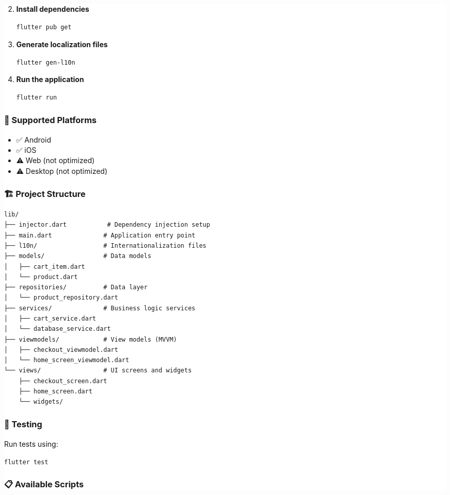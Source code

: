 2. **Install dependencies**
   ```bash
   flutter pub get
   ```

3. **Generate localization files**
   ```bash
   flutter gen-l10n
   ```

4. **Run the application**
   ```bash
   flutter run
   ```

### 📱 Supported Platforms

- ✅ Android
- ✅ iOS
- ⚠️ Web (not optimized)
- ⚠️ Desktop (not optimized)

### 🏗️ Project Structure

```
lib/
├── injector.dart           # Dependency injection setup
├── main.dart              # Application entry point
├── l10n/                  # Internationalization files
├── models/                # Data models
│   ├── cart_item.dart
│   └── product.dart
├── repositories/          # Data layer
│   └── product_repository.dart
├── services/              # Business logic services
│   ├── cart_service.dart
│   └── database_service.dart
├── viewmodels/            # View models (MVVM)
│   ├── checkout_viewmodel.dart
│   └── home_screen_viewmodel.dart
└── views/                 # UI screens and widgets
    ├── checkout_screen.dart
    ├── home_screen.dart
    └── widgets/
```

### 🧪 Testing

Run tests using:

```bash
flutter test
```

### 📋 Available Scripts
